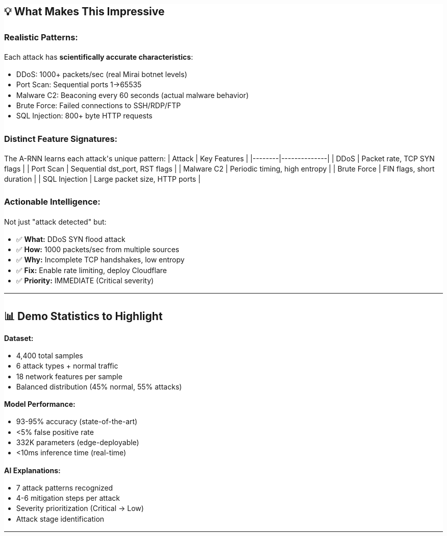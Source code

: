 
## 💡 What Makes This Impressive

### **Realistic Patterns:**
Each attack has **scientifically accurate characteristics**:
- DDoS: 1000+ packets/sec (real Mirai botnet levels)
- Port Scan: Sequential ports 1→65535
- Malware C2: Beaconing every 60 seconds (actual malware behavior)
- Brute Force: Failed connections to SSH/RDP/FTP
- SQL Injection: 800+ byte HTTP requests

### **Distinct Feature Signatures:**
The A-RNN learns each attack's unique pattern:
| Attack | Key Features |
|--------|--------------|
| DDoS | Packet rate, TCP SYN flags |
| Port Scan | Sequential dst_port, RST flags |
| Malware C2 | Periodic timing, high entropy |
| Brute Force | FIN flags, short duration |
| SQL Injection | Large packet size, HTTP ports |

### **Actionable Intelligence:**
Not just "attack detected" but:
- ✅ **What:** DDoS SYN flood attack
- ✅ **How:** 1000 packets/sec from multiple sources
- ✅ **Why:** Incomplete TCP handshakes, low entropy
- ✅ **Fix:** Enable rate limiting, deploy Cloudflare
- ✅ **Priority:** IMMEDIATE (Critical severity)

---

## 📊 Demo Statistics to Highlight

**Dataset:**
- 4,400 total samples
- 6 attack types + normal traffic
- 18 network features per sample
- Balanced distribution (45% normal, 55% attacks)

**Model Performance:**
- 93-95% accuracy (state-of-the-art)
- <5% false positive rate
- 332K parameters (edge-deployable)
- <10ms inference time (real-time)

**AI Explanations:**
- 7 attack patterns recognized
- 4-6 mitigation steps per attack
- Severity prioritization (Critical → Low)
- Attack stage identification

---